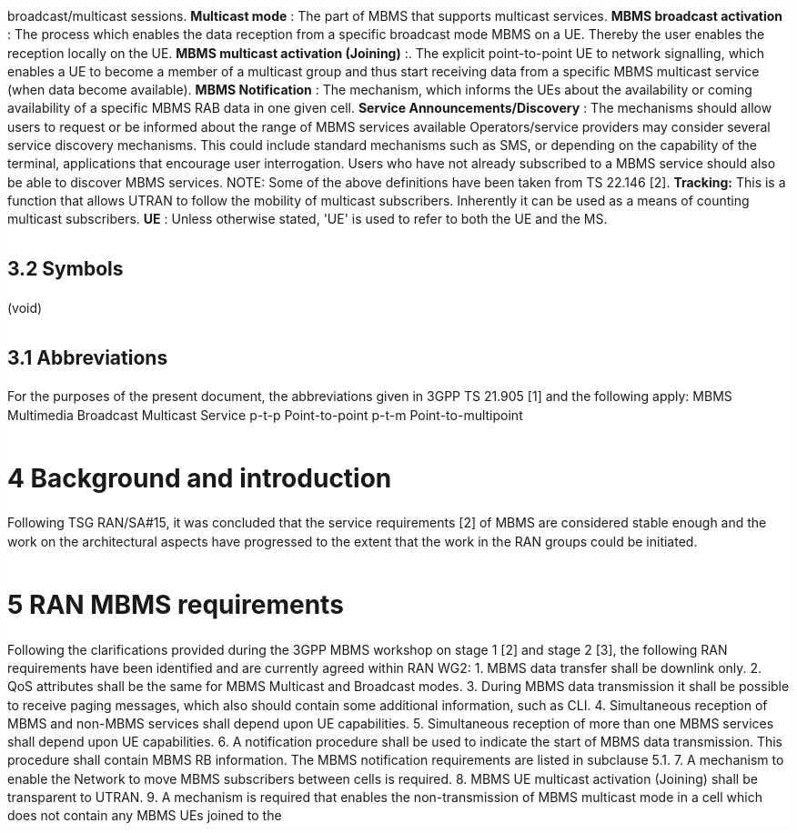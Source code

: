 broadcast/multicast sessions.
**Multicast mode** : The part of MBMS that supports multicast services.
**MBMS broadcast activation** : The process which enables the data reception
from a specific broadcast mode MBMS on a UE. Thereby the user enables the
reception locally on the UE.
**MBMS multicast activation (Joining)** :. The explicit point-to-point UE to
network signalling, which enables a UE to become a member of a multicast group
and thus start receiving data from a specific MBMS multicast service (when
data become available).
**MBMS Notification** : The mechanism, which informs the UEs about the
availability or coming availability of a specific MBMS RAB data in one given
cell.
**Service Announcements/Discovery** : The mechanisms should allow users to
request or be informed about the range of MBMS services available
Operators/service providers may consider several service discovery mechanisms.
This could include standard mechanisms such as SMS, or depending on the
capability of the terminal, applications that encourage user interrogation.
Users who have not already subscribed to a MBMS service should also be able to
discover MBMS services.
NOTE: Some of the above definitions have been taken from TS 22.146 [2].
**Tracking:** This is a function that allows UTRAN to follow the mobility of
multicast subscribers. Inherently it can be used as a means of counting
multicast subscribers.
**UE** : Unless otherwise stated, \'UE\' is used to refer to both the UE and
the MS.
## 3.2 Symbols
(void)
## 3.1 Abbreviations
For the purposes of the present document, the abbreviations given in 3GPP TS
21.905 [1] and the following apply:
MBMS Multimedia Broadcast Multicast Service
p-t-p Point-to-point
p-t-m Point-to-multipoint
# 4 Background and introduction
Following TSG RAN/SA#15, it was concluded that the service requirements [2] of
MBMS are considered stable enough and the work on the architectural aspects
have progressed to the extent that the work in the RAN groups could be
initiated.
# 5 RAN MBMS requirements
Following the clarifications provided during the 3GPP MBMS workshop on stage 1
[2] and stage 2 [3], the following RAN requirements have been identified and
are currently agreed within RAN WG2:
1\. MBMS data transfer shall be downlink only.
2\. QoS attributes shall be the same for MBMS Multicast and Broadcast modes.
3\. During MBMS data transmission it shall be possible to receive paging
messages, which also should contain some additional information, such as CLI.
4\. Simultaneous reception of MBMS and non-MBMS services shall depend upon UE
capabilities.
5\. Simultaneous reception of more than one MBMS services shall depend upon UE
capabilities.
6\. A notification procedure shall be used to indicate the start of MBMS data
transmission. This procedure shall contain MBMS RB information. The MBMS
notification requirements are listed in subclause 5.1.
7\. A mechanism to enable the Network to move MBMS subscribers between cells
is required.
8\. MBMS UE multicast activation (Joining) shall be transparent to UTRAN.
9\. A mechanism is required that enables the non-transmission of MBMS
multicast mode in a cell which does not contain any MBMS UEs joined to the